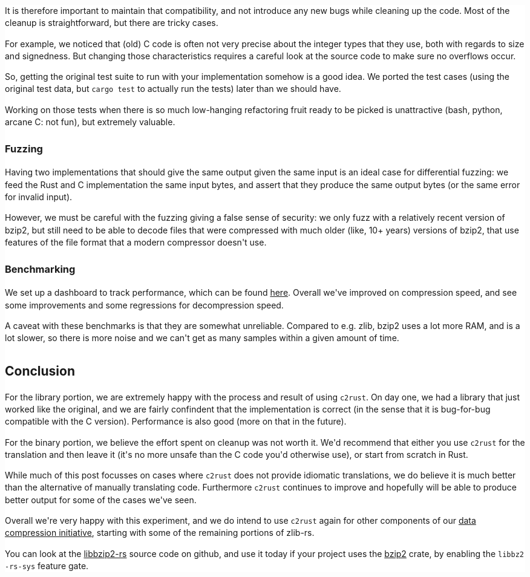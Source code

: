 It is therefore important to maintain that compatibility, and not introduce any new bugs while cleaning up the code. Most of the cleanup is straightforward, but there are tricky cases.

For example, we noticed that (old) C code is often not very precise about the integer types that they use, both with regards to size and signedness. But changing those characteristics requires a careful look at the source code to make sure no overflows occur.

So, getting the original test suite to run with your implementation somehow is a good idea. We ported the test cases (using the original test data, but `cargo test` to actually run the tests) later than we should have.

Working on those tests when there is so much low-hanging refactoring fruit ready to be picked is unattractive (bash, python, arcane C: not fun), but extremely valuable.

### Fuzzing

Having two implementations that should give the same output given the same input is an ideal case for differential fuzzing: we feed the Rust and C implementation the same input bytes, and assert that they produce the same output bytes (or the same error for invalid input).

However, we must be careful with the fuzzing giving a false sense of security: we only fuzz with a relatively recent version of bzip2, but still need to be able to decode files that were compressed with much older (like, 10+ years) versions of bzip2, that use features of the file format that a modern compressor doesn't use.

### Benchmarking

We set up a dashboard to track performance, which can be found [here](https://trifectatechfoundation.github.io/libbzip2-rs-bench/). Overall we've improved on compression speed, and see some improvements and some regressions for decompression speed.

A caveat with these benchmarks is that they are somewhat unreliable. Compared to e.g. zlib, bzip2 uses a lot more RAM, and is a lot slower, so there is more noise and we can't get as many samples within a given amount of time.

## Conclusion

For the library portion, we are extremely happy with the process and result of using `c2rust`. On day one, we had a library that just worked like the original, and we are fairly confindent that the implementation is correct (in the sense that it is bug-for-bug compatible with the C version). Performance is also good (more on that in the future).

For the binary portion, we believe the effort spent on cleanup was not worth it. We'd recommend that either you use `c2rust` for the translation and then leave it (it's no more unsafe than the C code you'd otherwise use), or start from scratch in Rust.

While much of this post focusses on cases where `c2rust` does not provide idiomatic translations, we do believe it is much better than the alternative of manually translating code. Furthermore `c2rust` continues to improve and hopefully will be able to produce better output for some of the cases we've seen.

Overall we're very happy with this experiment, and we do intend to use `c2rust` again for other components of our [data compression initiative](https://trifectatech.org/initiatives/data-compression/), starting with some of the remaining portions of zlib-rs.

You can look at the  [libbzip2-rs](https://github.com/trifectatechfoundation/libbzip2-rs) source code on github, and use it today if your project uses the [bzip2](https://crates.io/crates/bzip2) crate, by enabling the `libbz2-rs-sys` feature gate.
